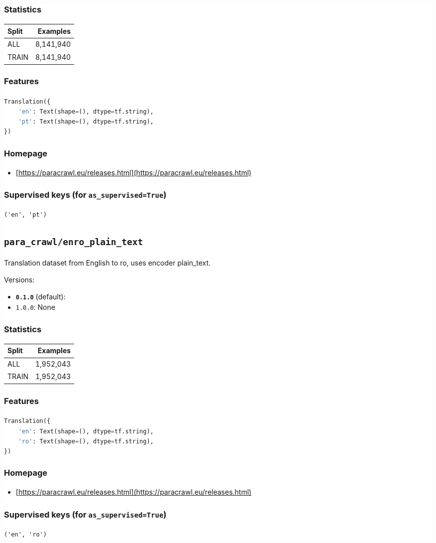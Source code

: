 ### Statistics

Split | Examples
:---- | --------:
ALL   | 8,141,940
TRAIN | 8,141,940

### Features
```python
Translation({
    'en': Text(shape=(), dtype=tf.string),
    'pt': Text(shape=(), dtype=tf.string),
})
```

### Homepage

*   [https://paracrawl.eu/releases.html](https://paracrawl.eu/releases.html)

### Supervised keys (for `as_supervised=True`)
`('en', 'pt')`

## `para_crawl/enro_plain_text`
Translation dataset from English to ro, uses encoder plain_text.

Versions:

*   **`0.1.0`** (default):
*   `1.0.0`: None

### Statistics

Split | Examples
:---- | --------:
ALL   | 1,952,043
TRAIN | 1,952,043

### Features
```python
Translation({
    'en': Text(shape=(), dtype=tf.string),
    'ro': Text(shape=(), dtype=tf.string),
})
```

### Homepage

*   [https://paracrawl.eu/releases.html](https://paracrawl.eu/releases.html)

### Supervised keys (for `as_supervised=True`)
`('en', 'ro')`

